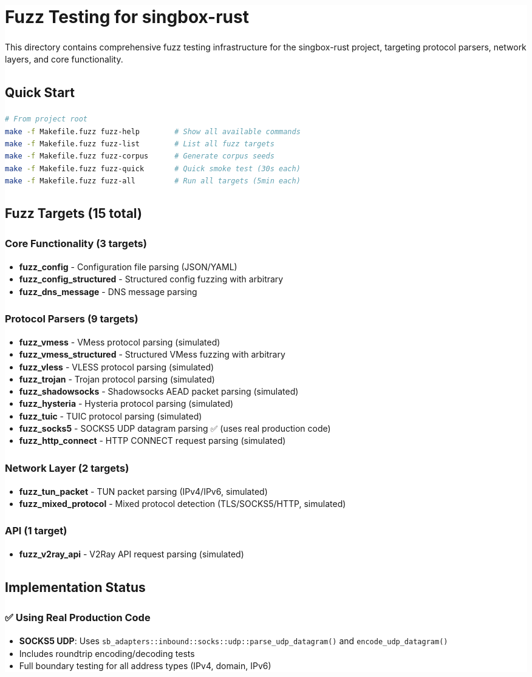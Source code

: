 # Fuzz Testing for singbox-rust

This directory contains comprehensive fuzz testing infrastructure for the singbox-rust project, targeting protocol parsers, network layers, and core functionality.

## Quick Start

```bash
# From project root
make -f Makefile.fuzz fuzz-help        # Show all available commands
make -f Makefile.fuzz fuzz-list        # List all fuzz targets
make -f Makefile.fuzz fuzz-corpus      # Generate corpus seeds
make -f Makefile.fuzz fuzz-quick       # Quick smoke test (30s each)
make -f Makefile.fuzz fuzz-all         # Run all targets (5min each)
```

## Fuzz Targets (15 total)

### Core Functionality (3 targets)
- **fuzz_config** - Configuration file parsing (JSON/YAML)
- **fuzz_config_structured** - Structured config fuzzing with arbitrary
- **fuzz_dns_message** - DNS message parsing

### Protocol Parsers (9 targets)
- **fuzz_vmess** - VMess protocol parsing (simulated)
- **fuzz_vmess_structured** - Structured VMess fuzzing with arbitrary
- **fuzz_vless** - VLESS protocol parsing (simulated)
- **fuzz_trojan** - Trojan protocol parsing (simulated)
- **fuzz_shadowsocks** - Shadowsocks AEAD packet parsing (simulated)
- **fuzz_hysteria** - Hysteria protocol parsing (simulated)
- **fuzz_tuic** - TUIC protocol parsing (simulated)
- **fuzz_socks5** - SOCKS5 UDP datagram parsing ✅ (uses real production code)
- **fuzz_http_connect** - HTTP CONNECT request parsing (simulated)

### Network Layer (2 targets)
- **fuzz_tun_packet** - TUN packet parsing (IPv4/IPv6, simulated)
- **fuzz_mixed_protocol** - Mixed protocol detection (TLS/SOCKS5/HTTP, simulated)

### API (1 target)
- **fuzz_v2ray_api** - V2Ray API request parsing (simulated)

## Implementation Status

### ✅ Using Real Production Code
- **SOCKS5 UDP**: Uses `sb_adapters::inbound::socks::udp::parse_udp_datagram()` and `encode_udp_datagram()`
- Includes roundtrip encoding/decoding tests
- Full boundary testing for all address types (IPv4, domain, IPv6)
